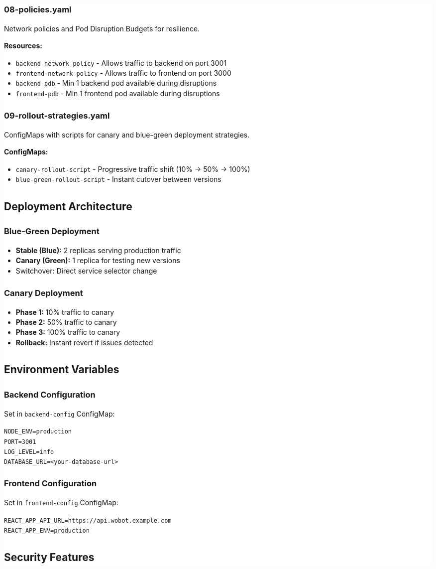 ### 08-policies.yaml
Network policies and Pod Disruption Budgets for resilience.

**Resources:**
- `backend-network-policy` - Allows traffic to backend on port 3001
- `frontend-network-policy` - Allows traffic to frontend on port 3000
- `backend-pdb` - Min 1 backend pod available during disruptions
- `frontend-pdb` - Min 1 frontend pod available during disruptions

### 09-rollout-strategies.yaml
ConfigMaps with scripts for canary and blue-green deployment strategies.

**ConfigMaps:**
- `canary-rollout-script` - Progressive traffic shift (10% → 50% → 100%)
- `blue-green-rollout-script` - Instant cutover between versions

## Deployment Architecture

### Blue-Green Deployment
- **Stable (Blue):** 2 replicas serving production traffic
- **Canary (Green):** 1 replica for testing new versions
- Switchover: Direct service selector change

### Canary Deployment
- **Phase 1:** 10% traffic to canary
- **Phase 2:** 50% traffic to canary
- **Phase 3:** 100% traffic to canary
- **Rollback:** Instant revert if issues detected

## Environment Variables

### Backend Configuration
Set in `backend-config` ConfigMap:

```
NODE_ENV=production
PORT=3001
LOG_LEVEL=info
DATABASE_URL=<your-database-url>
```

### Frontend Configuration
Set in `frontend-config` ConfigMap:

```
REACT_APP_API_URL=https://api.wobot.example.com
REACT_APP_ENV=production
```

## Security Features
